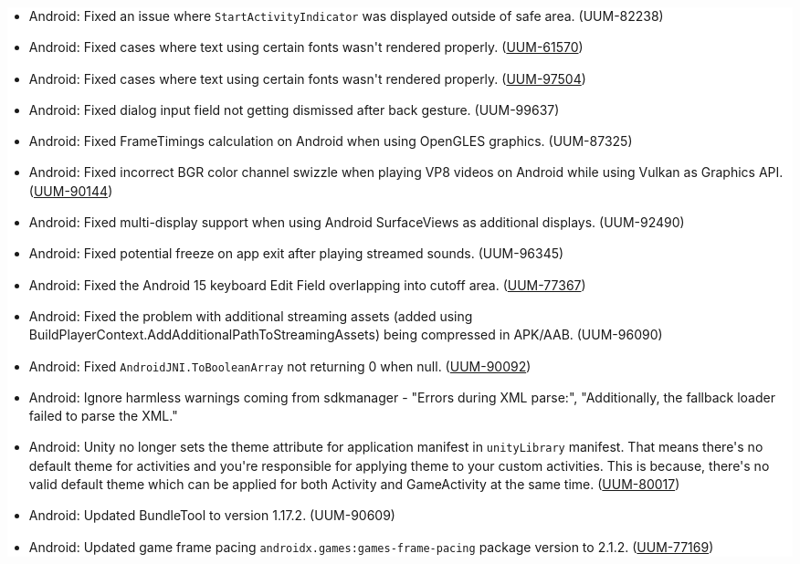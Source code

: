 - Android: Fixed an issue where `StartActivityIndicator` was displayed outside of safe area.
    (UUM-82238)

- Android: Fixed cases where text using certain fonts wasn't rendered properly.
    ([UUM-61570](https://issuetracker.unity3d.com/issues/mobile-thai-language-text-placed-in-the-text-component-field-is-not-being-rendered-on-mobile-devices))

- Android: Fixed cases where text using certain fonts wasn't rendered properly.
    ([UUM-97504](https://issuetracker.unity3d.com/issues/android-arabic-characters-are-not-displayed-when-the-font-falls-back-to-the-os-font))

- Android: Fixed dialog input field not getting dismissed after back gesture.
    (UUM-99637)

- Android: Fixed FrameTimings calculation on Android when using OpenGLES graphics.
    (UUM-87325)

- Android: Fixed incorrect BGR color channel swizzle when playing VP8 videos on Android while using Vulkan as Graphics API.
    ([UUM-90144](https://issuetracker.unity3d.com/issues/android-vulkan-the-color-channel-of-videos-changes-from-rgb-to-bgr-when-streaming-in-the-player))

- Android: Fixed multi-display support when using Android SurfaceViews as additional displays.
    (UUM-92490)

- Android: Fixed potential freeze on app exit after playing streamed sounds.
    (UUM-96345)

- Android: Fixed the Android 15 keyboard Edit Field overlapping into cutoff area.
    ([UUM-77367](https://issuetracker.unity3d.com/issues/android-while-in-landscape-orientation-the-mobile-input-is-bigger-than-the-keyboard-when-building-for-android-15-beta-device))

- Android: Fixed the problem with additional streaming assets \(added using BuildPlayerContext.AddAdditionalPathToStreamingAssets\) being compressed in APK/AAB.
    (UUM-96090)

- Android: Fixed `AndroidJNI.ToBooleanArray` not returning 0 when null.
    ([UUM-90092](https://issuetracker.unity3d.com/issues/android-androidjni-dot-tobooleanarray-returns-a-random-non-zero-value-instead-of-intptr-dot-zero-when-the-method-argument-is-null))

- Android: Ignore harmless warnings coming from sdkmanager - "Errors during XML parse:", "Additionally, the fallback loader failed to parse the XML."

- Android: Unity no longer sets the theme attribute for application manifest in `unityLibrary` manifest. That means there's no default theme for activities and you're responsible for applying theme to your custom activities. This is because, there's no valid default theme which can be applied for both Activity and GameActivity at the same time.
    ([UUM-80017](https://issuetracker.unity3d.com/issues/android-the-player-silently-crashes-and-the-java-dot-lang-dot-illegalstateexception-you-need-to-use-a-theme-dot-appcompat-theme-or-descendant-with-this-activity-error-is-logged-when-the-render-over-native-ui-setting-is-enabled))

- Android: Updated BundleTool to version 1.17.2.
    (UUM-90609)

- Android: Updated game frame pacing `androidx.games:games-frame-pacing` package version  to 2.1.2.
    ([UUM-77169](https://issuetracker.unity3d.com/issues/android-the-player-application-freezes-and-crashes-when-minimizing-and-maximizing-the-application-via-the-recents-screen))
